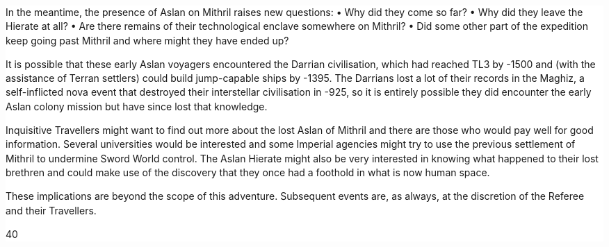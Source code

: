 
In the meantime, the presence of Aslan on Mithril raises
new questions:
•	 Why did they come so far?
•	 Why did they leave the Hierate at all?
•	 Are there remains of their technological enclave
somewhere on Mithril?
•	 Did some other part of the expedition keep going
past Mithril and where might they have ended up?


It is possible that these early Aslan voyagers
encountered the Darrian civilisation, which had reached
TL3 by -1500 and (with the assistance of Terran
settlers) could build jump-capable ships by -1395. The
Darrians lost a lot of their records in the Maghiz, a
self-inflicted nova event that destroyed their interstellar
civilisation in -925, so it is entirely possible they did
encounter the early Aslan colony mission but have
since lost that knowledge.


Inquisitive Travellers might want to find out more
about the lost Aslan of Mithril and there are those
who would pay well for good information. Several
universities would be interested and some Imperial
agencies might try to use the previous settlement of
Mithril to undermine Sword World control. The Aslan
Hierate might also be very interested in knowing what
happened to their lost brethren and could make use of
the discovery that they once had a foothold in what is
now human space.


These implications are beyond the scope of this
adventure. Subsequent events are, as always, at the
discretion of the Referee and their Travellers.

40



